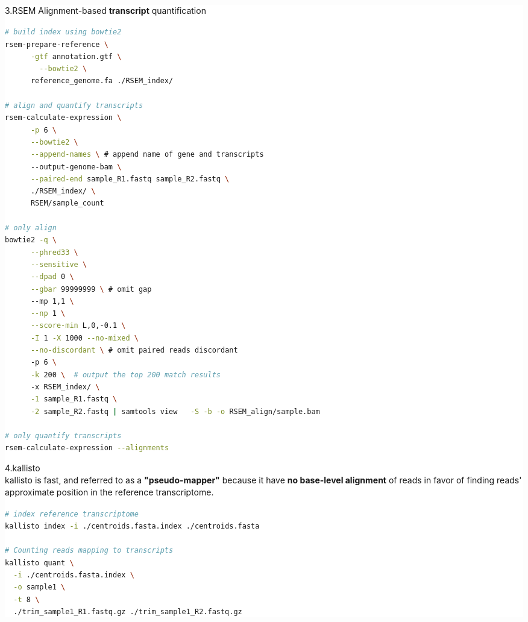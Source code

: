 3.RSEM
Alignment-based **transcript** quantification
```bash
# build index using bowtie2
rsem-prepare-reference \
      -gtf annotation.gtf \
   		--bowtie2 \
      reference_genome.fa ./RSEM_index/

# align and quantify transcripts
rsem-calculate-expression \
	  -p 6 \
	  --bowtie2 \
	  --append-names \ # append name of gene and transcripts
	  --output-genome-bam \
	  --paired-end sample_R1.fastq sample_R2.fastq \
	  ./RSEM_index/ \
	  RSEM/sample_count

# only align
bowtie2 -q \
	  --phred33 \
	  --sensitive \
	  --dpad 0 \
	  --gbar 99999999 \	# omit gap
	  --mp 1,1 \
	  --np 1 \
	  --score-min L,0,-0.1 \
	  -I 1 -X 1000 --no-mixed \
	  --no-discordant \	# omit paired reads discordant
	  -p 6 \
	  -k 200 \	# output the top 200 match results
	  -x RSEM_index/ \
	  -1 sample_R1.fastq \
	  -2 sample_R2.fastq | samtools view   -S -b -o RSEM_align/sample.bam

# only quantify transcripts
rsem-calculate-expression --alignments
```

4.kallisto  
kallisto is fast, and referred to as a **"pseudo-mapper"** because it have **no base-level alignment** of reads in favor of finding reads' approximate position in the reference transcriptome.

```bash
# index reference transcriptome
kallisto index -i ./centroids.fasta.index ./centroids.fasta

# Counting reads mapping to transcripts
kallisto quant \
  -i ./centroids.fasta.index \
  -o sample1 \
  -t 8 \
  ./trim_sample1_R1.fastq.gz ./trim_sample1_R2.fastq.gz
```
